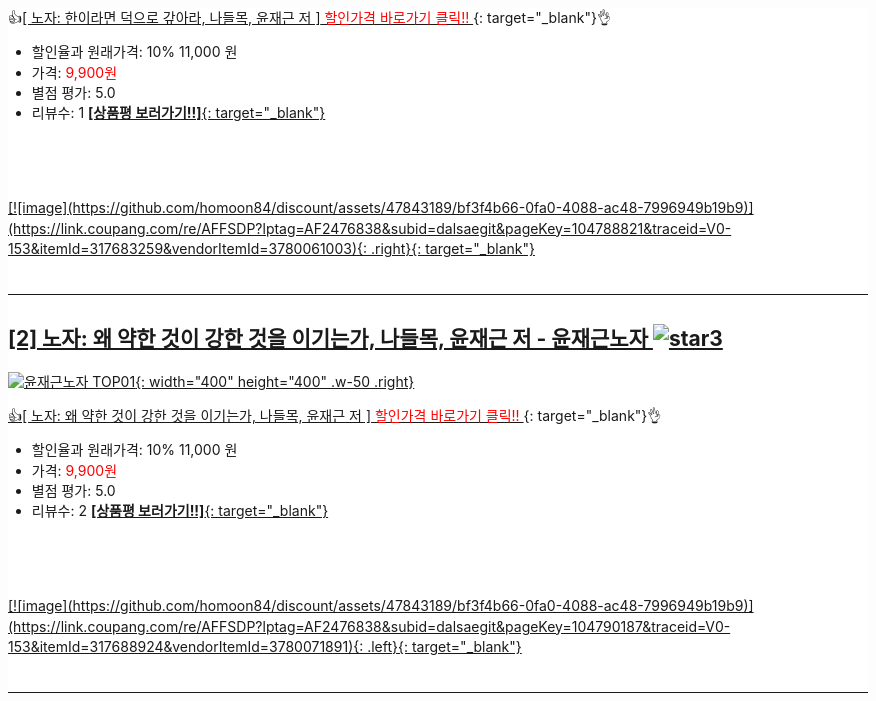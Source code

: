 
👍<a href="https://link.coupang.com/re/AFFSDP?lptag=AF2476838&subid=dalsaegit&pageKey=104788821&traceid=V0-153&itemId=317683259&vendorItemId=3780061003">[ 노자: 한이라면 덕으로 갚아라, 나들목, 윤재근 저 ]<font color=red> 할인가격 바로가기 클릭!! </font></a>{: target="_blank"}👌
<br>
- 할인율과 원래가격: 10%  11,000   원
- 가격: <span style='color:red'>9,900원</span>
- 별점 평가: 5.0
- 리뷰수: 1 <a href="https://link.coupang.com/re/AFFSDP?lptag=AF2476838&subid=dalsaegit&pageKey=104788821&traceid=V0-153&itemId=317683259&vendorItemId=3780061003"> <strong>[상품평 보러가기!!]</strong>{: target="_blank"}
<br>
<br>
<br>
[![image](https://github.com/homoon84/discount/assets/47843189/bf3f4b66-0fa0-4088-ac48-7996949b19b9)](https://link.coupang.com/re/AFFSDP?lptag=AF2476838&subid=dalsaegit&pageKey=104788821&traceid=V0-153&itemId=317683259&vendorItemId=3780061003){: .right}{: target="_blank"}
<br>
<br>

---

        
       
## [2]  노자: 왜 약한 것이 강한 것을 이기는가, 나들목, 윤재근 저 - 윤재근노자  <img width="81" alt="star3" src="https://user-images.githubusercontent.com/78655692/151471989-9e21d7a8-a7b6-44b0-b598-2bb204b56b00.png">

![윤재근노자 TOP01](https://thumbnail6.coupangcdn.com/thumbnails/remote/230x230ex/image/retail/images/2018/06/28/14/1/06598e62-c817-42b4-831f-b113898fcc13.jpg){: width="400" height="400" .w-50 .right}


👍<a href="https://link.coupang.com/re/AFFSDP?lptag=AF2476838&subid=dalsaegit&pageKey=104790187&traceid=V0-153&itemId=317688924&vendorItemId=3780071891">[ 노자: 왜 약한 것이 강한 것을 이기는가, 나들목, 윤재근 저 ]<font color=red> 할인가격 바로가기 클릭!! </font></a>{: target="_blank"}👌
<br>
- 할인율과 원래가격: 10%  11,000   원
- 가격: <span style='color:red'>9,900원</span>
- 별점 평가: 5.0
- 리뷰수: 2 <a href="https://link.coupang.com/re/AFFSDP?lptag=AF2476838&subid=dalsaegit&pageKey=104790187&traceid=V0-153&itemId=317688924&vendorItemId=3780071891"> <strong>[상품평 보러가기!!]</strong>{: target="_blank"}
<br>
<br>
<br>
[![image](https://github.com/homoon84/discount/assets/47843189/bf3f4b66-0fa0-4088-ac48-7996949b19b9)](https://link.coupang.com/re/AFFSDP?lptag=AF2476838&subid=dalsaegit&pageKey=104790187&traceid=V0-153&itemId=317688924&vendorItemId=3780071891){: .left}{: target="_blank"}
<br>
<br>

---
